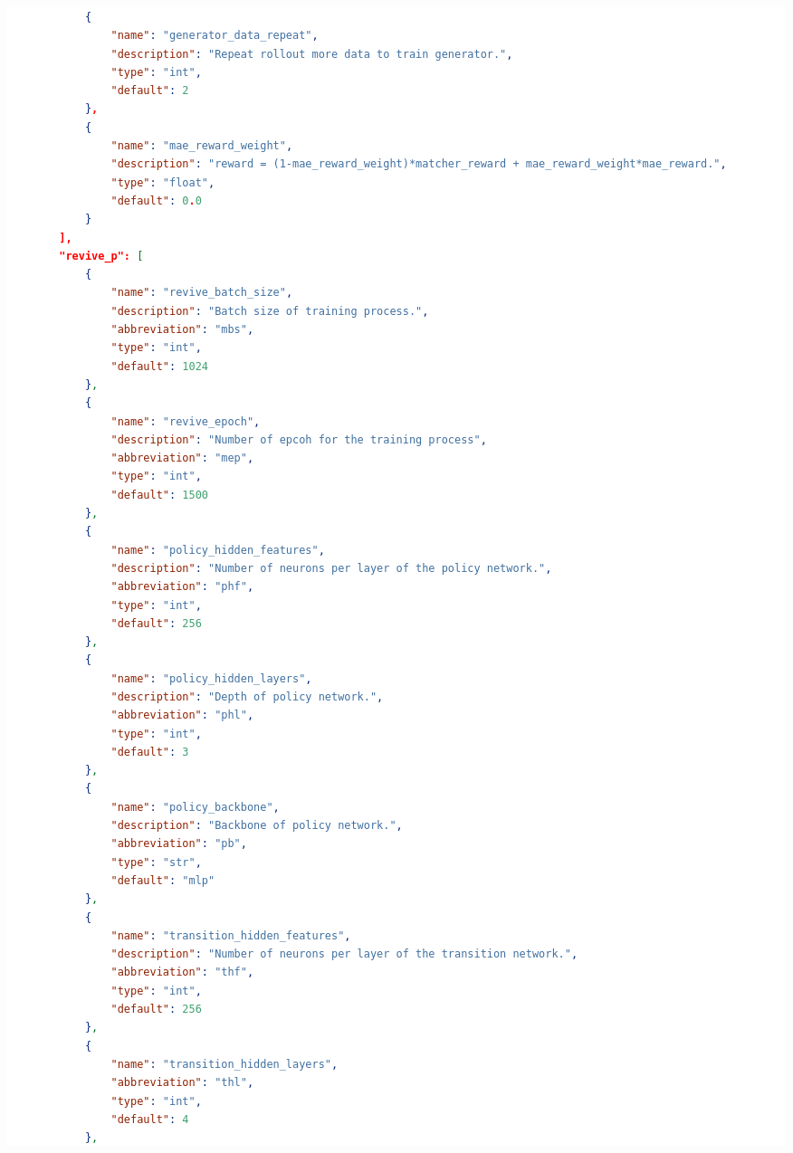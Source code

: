 ```json
            {
                "name": "generator_data_repeat",
                "description": "Repeat rollout more data to train generator.",
                "type": "int",
                "default": 2
            },
            {
                "name": "mae_reward_weight",
                "description": "reward = (1-mae_reward_weight)*matcher_reward + mae_reward_weight*mae_reward.",
                "type": "float",
                "default": 0.0
            }
        ],
        "revive_p": [
            {
                "name": "revive_batch_size",
                "description": "Batch size of training process.",
                "abbreviation": "mbs",
                "type": "int",
                "default": 1024
            },
            {
                "name": "revive_epoch",
                "description": "Number of epcoh for the training process",
                "abbreviation": "mep",
                "type": "int",
                "default": 1500
            },
            {
                "name": "policy_hidden_features",
                "description": "Number of neurons per layer of the policy network.",
                "abbreviation": "phf",
                "type": "int",
                "default": 256
            },
            {
                "name": "policy_hidden_layers",
                "description": "Depth of policy network.",
                "abbreviation": "phl",
                "type": "int",
                "default": 3
            },
            {
                "name": "policy_backbone",
                "description": "Backbone of policy network.",
                "abbreviation": "pb",
                "type": "str",
                "default": "mlp"
            },
            {
                "name": "transition_hidden_features",
                "description": "Number of neurons per layer of the transition network.",
                "abbreviation": "thf",
                "type": "int",
                "default": 256
            },
            {
                "name": "transition_hidden_layers",
                "abbreviation": "thl",
                "type": "int",
                "default": 4
            },
```